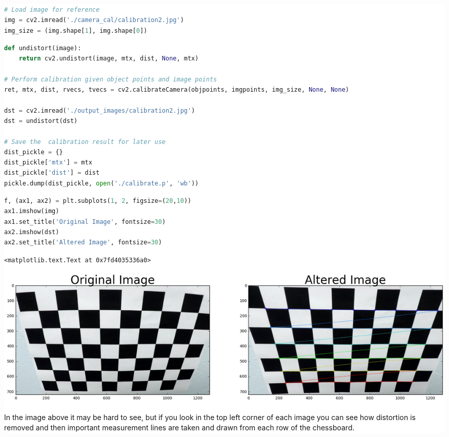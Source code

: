 
```python
# Load image for reference
img = cv2.imread('./camera_cal/calibration2.jpg')
img_size = (img.shape[1], img.shape[0])
```


```python
def undistort(image):
    return cv2.undistort(image, mtx, dist, None, mtx)

# Perform calibration given object points and image points
ret, mtx, dist, rvecs, tvecs = cv2.calibrateCamera(objpoints, imgpoints, img_size, None, None)

dst = cv2.imread('./output_images/calibration2.jpg')
dst = undistort(dst)

# Save the  calibration result for later use
dist_pickle = {}
dist_pickle['mtx'] = mtx
dist_pickle['dist'] = dist
pickle.dump(dist_pickle, open('./calibrate.p', 'wb'))
```


```python
f, (ax1, ax2) = plt.subplots(1, 2, figsize=(20,10))
ax1.imshow(img)
ax1.set_title('Original Image', fontsize=30)
ax2.imshow(dst)
ax2.set_title('Altered Image', fontsize=30)
```




    <matplotlib.text.Text at 0x7fd4035336a0>




![png](output_5_1.png)


In the image above it may be hard to see, but if you look in the top left corner of each image you can see how distortion is removed and then important measurement lines are taken and drawn from each row of the chessboard.
